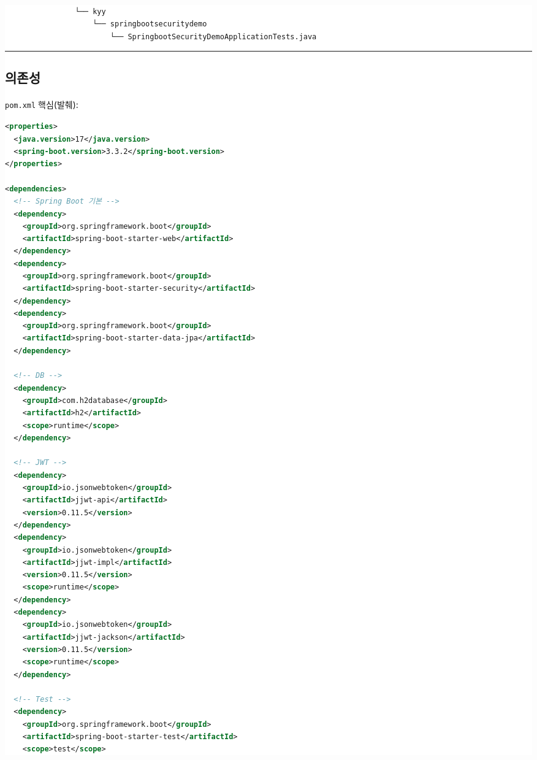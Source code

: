 ```
                └── kyy
                    └── springbootsecuritydemo
                        └── SpringbootSecurityDemoApplicationTests.java

```

---

## 의존성

`pom.xml` 핵심(발췌):

```xml
<properties>
  <java.version>17</java.version>
  <spring-boot.version>3.3.2</spring-boot.version>
</properties>

<dependencies>
  <!-- Spring Boot 기본 -->
  <dependency>
    <groupId>org.springframework.boot</groupId>
    <artifactId>spring-boot-starter-web</artifactId>
  </dependency>
  <dependency>
    <groupId>org.springframework.boot</groupId>
    <artifactId>spring-boot-starter-security</artifactId>
  </dependency>
  <dependency>
    <groupId>org.springframework.boot</groupId>
    <artifactId>spring-boot-starter-data-jpa</artifactId>
  </dependency>

  <!-- DB -->
  <dependency>
    <groupId>com.h2database</groupId>
    <artifactId>h2</artifactId>
    <scope>runtime</scope>
  </dependency>

  <!-- JWT -->
  <dependency>
    <groupId>io.jsonwebtoken</groupId>
    <artifactId>jjwt-api</artifactId>
    <version>0.11.5</version>
  </dependency>
  <dependency>
    <groupId>io.jsonwebtoken</groupId>
    <artifactId>jjwt-impl</artifactId>
    <version>0.11.5</version>
    <scope>runtime</scope>
  </dependency>
  <dependency>
    <groupId>io.jsonwebtoken</groupId>
    <artifactId>jjwt-jackson</artifactId>
    <version>0.11.5</version>
    <scope>runtime</scope>
  </dependency>

  <!-- Test -->
  <dependency>
    <groupId>org.springframework.boot</groupId>
    <artifactId>spring-boot-starter-test</artifactId>
    <scope>test</scope>
```